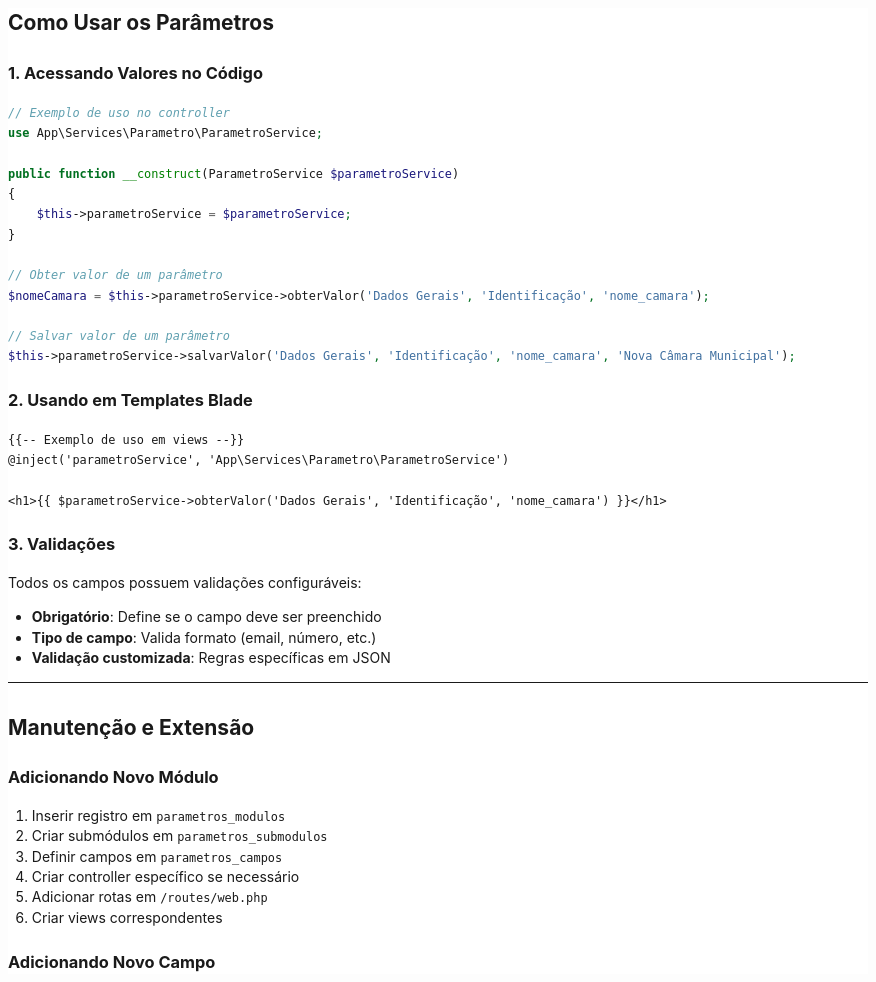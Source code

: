 
## Como Usar os Parâmetros

### 1. Acessando Valores no Código

```php
// Exemplo de uso no controller
use App\Services\Parametro\ParametroService;

public function __construct(ParametroService $parametroService) 
{
    $this->parametroService = $parametroService;
}

// Obter valor de um parâmetro
$nomeCamara = $this->parametroService->obterValor('Dados Gerais', 'Identificação', 'nome_camara');

// Salvar valor de um parâmetro
$this->parametroService->salvarValor('Dados Gerais', 'Identificação', 'nome_camara', 'Nova Câmara Municipal');
```

### 2. Usando em Templates Blade

```blade
{{-- Exemplo de uso em views --}}
@inject('parametroService', 'App\Services\Parametro\ParametroService')

<h1>{{ $parametroService->obterValor('Dados Gerais', 'Identificação', 'nome_camara') }}</h1>
```

### 3. Validações

Todos os campos possuem validações configuráveis:
- **Obrigatório**: Define se o campo deve ser preenchido
- **Tipo de campo**: Valida formato (email, número, etc.)
- **Validação customizada**: Regras específicas em JSON

---

## Manutenção e Extensão

### Adicionando Novo Módulo

1. Inserir registro em `parametros_modulos`
2. Criar submódulos em `parametros_submodulos`
3. Definir campos em `parametros_campos`
4. Criar controller específico se necessário
5. Adicionar rotas em `/routes/web.php`
6. Criar views correspondentes

### Adicionando Novo Campo
